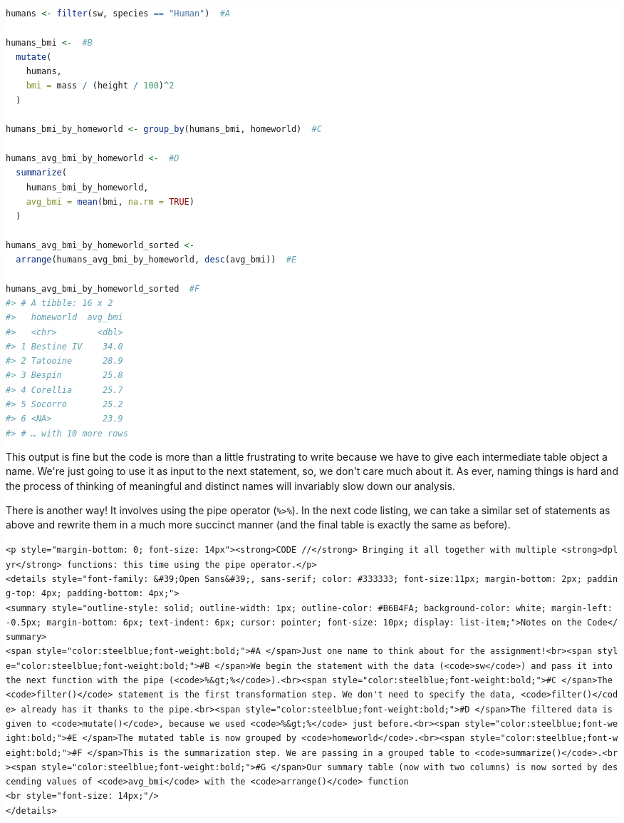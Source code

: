 
```r
humans <- filter(sw, species == "Human")  #A

humans_bmi <-  #B
  mutate(
    humans,
    bmi = mass / (height / 100)^2
  )                  

humans_bmi_by_homeworld <- group_by(humans_bmi, homeworld)  #C

humans_avg_bmi_by_homeworld <-  #D
  summarize(
    humans_bmi_by_homeworld,
    avg_bmi = mean(bmi, na.rm = TRUE)
  )      

humans_avg_bmi_by_homeworld_sorted <-
  arrange(humans_avg_bmi_by_homeworld, desc(avg_bmi))  #E

humans_avg_bmi_by_homeworld_sorted  #F
#> # A tibble: 16 x 2
#>   homeworld  avg_bmi
#>   <chr>        <dbl>
#> 1 Bestine IV    34.0
#> 2 Tatooine      28.9
#> 3 Bespin        25.8
#> 4 Corellia      25.7
#> 5 Socorro       25.2
#> 6 <NA>          23.9
#> # … with 10 more rows
```

This output is fine but the code is more than a little frustrating to write because we have to give each intermediate table object a name. We're just going to use it as input to the next statement, so, we don't care much about it. As ever, naming things is hard and the process of thinking of meaningful and distinct names will invariably slow down our analysis.

There is another way! It involves using the pipe operator (`%>%`). In the next code listing, we can take a similar set of statements as above and rewrite them in a much more succinct manner (and the final table is exactly the same as before). 


```{=html}
<p style="margin-bottom: 0; font-size: 14px"><strong>CODE //</strong> Bringing it all together with multiple <strong>dplyr</strong> functions: this time using the pipe operator.</p>
<details style="font-family: &#39;Open Sans&#39;, sans-serif; color: #333333; font-size:11px; margin-bottom: 2px; padding-top: 4px; padding-bottom: 4px;">
<summary style="outline-style: solid; outline-width: 1px; outline-color: #B6B4FA; background-color: white; margin-left: -0.5px; margin-bottom: 6px; text-indent: 6px; cursor: pointer; font-size: 10px; display: list-item;">Notes on the Code</summary>
<span style="color:steelblue;font-weight:bold;">#A </span>Just one name to think about for the assignment!<br><span style="color:steelblue;font-weight:bold;">#B </span>We begin the statement with the data (<code>sw</code>) and pass it into the next function with the pipe (<code>%&gt;%</code>).<br><span style="color:steelblue;font-weight:bold;">#C </span>The <code>filter()</code> statement is the first transformation step. We don't need to specify the data, <code>filter()</code> already has it thanks to the pipe.<br><span style="color:steelblue;font-weight:bold;">#D </span>The filtered data is given to <code>mutate()</code>, because we used <code>%&gt;%</code> just before.<br><span style="color:steelblue;font-weight:bold;">#E </span>The mutated table is now grouped by <code>homeworld</code>.<br><span style="color:steelblue;font-weight:bold;">#F </span>This is the summarization step. We are passing in a grouped table to <code>summarize()</code>.<br><span style="color:steelblue;font-weight:bold;">#G </span>Our summary table (now with two columns) is now sorted by descending values of <code>avg_bmi</code> with the <code>arrange()</code> function
<br style="font-size: 14px;"/>
</details>
```